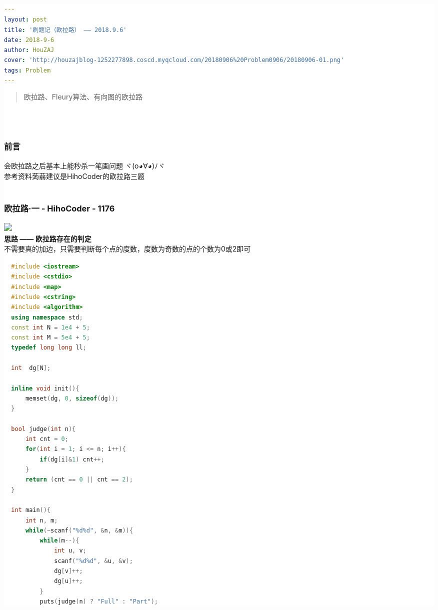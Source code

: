 ```yaml
---
layout: post
title: '刷题记（欧拉路） —— 2018.9.6'
date: 2018-9-6
author: HouZAJ
cover: 'http://houzajblog-1252277898.coscd.myqcloud.com/20180906%20Problem0906/20180906-01.png'
tags: Problem
---
```


> 欧拉路、Fleury算法、有向图的欧拉路    

<br>

<iframe type="text/html" src="http://music.163.com/outchain/player?type=2&id=5079881&auto=0&height=66" frameborder="no" border="0" marginwidth="0" marginheight="0" width="330" height="86"></iframe>      

<br>

### 前言   
会欧拉路之后基本上能秒杀一笔画问题 ヾ(o◕∀◕)ﾉヾ  
参考资料蒟蒻建议是HihoCoder的欧拉路三题  
<br>

### 欧拉路·一 - HihoCoder - 1176
![](http://houzajblog-1252277898.coscd.myqcloud.com/20180906%20Problem0906/%E6%AC%A7%E6%8B%89%E8%B7%AF%C2%B7%E4%B8%80%20-%20HihoCoder%201176.jpg)  
**思路 —— 欧拉路存在的判定**  
不需要真的加边，只需要判断每个点的度数，度数为奇数的点的个数为0或2即可  
```cpp
  #include <iostream>
  #include <cstdio>
  #include <map>
  #include <cstring>
  #include <algorithm>
  using namespace std;
  const int N = 1e4 + 5;
  const int M = 5e4 + 5;
  typedef long long ll;

  int  dg[N];

  inline void init(){
      memset(dg, 0, sizeof(dg));
  }

  bool judge(int n){
      int cnt = 0;
      for(int i = 1; i <= n; i++){
          if(dg[i]&1) cnt++;
      }
      return (cnt == 0 || cnt == 2);
  }

  int main(){
      int n, m;
      while(~scanf("%d%d", &n, &m)){
          while(m--){
              int u, v;
              scanf("%d%d", &u, &v);
              dg[v]++;
              dg[u]++;
          }
          puts(judge(n) ? "Full" : "Part");
```